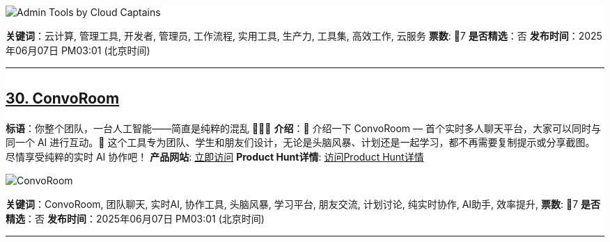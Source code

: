 ![Admin Tools by Cloud Captains]()

**关键词**：云计算, 管理工具, 开发者, 管理员, 工作流程, 实用工具, 生产力, 工具集, 高效工作, 云服务
**票数**: 🔺7
**是否精选**：否
**发布时间**：2025年06月07日 PM03:01 (北京时间)

---

## [30. ConvoRoom](https://www.producthunt.com/posts/convoroom?utm_campaign=producthunt-api&utm_medium=api-v2&utm_source=Application%3A+phdata+%28ID%3A+183397%29)
**标语**：你整个团队，一台人工智能——简直是纯粹的混乱 🤖💬👥
**介绍**：🚀 介绍一下 ConvoRoom — 首个实时多人聊天平台，大家可以同时与同一个 AI 进行互动。👥 这个工具专为团队、学生和朋友们设计，无论是头脑风暴、计划还是一起学习，都不再需要复制提示或分享截图。尽情享受纯粹的实时 AI 协作吧！
**产品网站**: [立即访问](https://www.producthunt.com/r/EWGFMPP6FV4MI3?utm_campaign=producthunt-api&utm_medium=api-v2&utm_source=Application%3A+phdata+%28ID%3A+183397%29)
**Product Hunt详情**: [访问Product Hunt详情](https://www.producthunt.com/posts/convoroom?utm_campaign=producthunt-api&utm_medium=api-v2&utm_source=Application%3A+phdata+%28ID%3A+183397%29)

![ConvoRoom]()

**关键词**：ConvoRoom, 团队聊天, 实时AI, 协作工具, 头脑风暴, 学习平台, 朋友交流, 计划讨论, 纯实时协作, AI助手, 效率提升,
**票数**: 🔺7
**是否精选**：否
**发布时间**：2025年06月07日 PM03:01 (北京时间)

---

